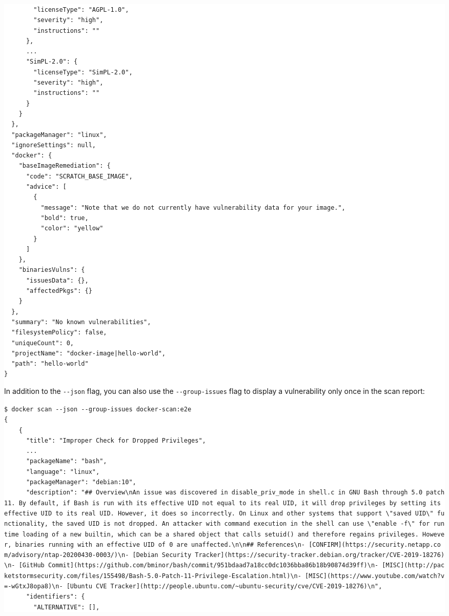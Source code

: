 ```console
        "licenseType": "AGPL-1.0",
        "severity": "high",
        "instructions": ""
      },
      ...
      "SimPL-2.0": {
        "licenseType": "SimPL-2.0",
        "severity": "high",
        "instructions": ""
      }
    }
  },
  "packageManager": "linux",
  "ignoreSettings": null,
  "docker": {
    "baseImageRemediation": {
      "code": "SCRATCH_BASE_IMAGE",
      "advice": [
        {
          "message": "Note that we do not currently have vulnerability data for your image.",
          "bold": true,
          "color": "yellow"
        }
      ]
    },
    "binariesVulns": {
      "issuesData": {},
      "affectedPkgs": {}
    }
  },
  "summary": "No known vulnerabilities",
  "filesystemPolicy": false,
  "uniqueCount": 0,
  "projectName": "docker-image|hello-world",
  "path": "hello-world"
}
```

In addition to the `--json` flag, you can also use the `--group-issues` flag to
display a vulnerability only once in the scan report:

```console
$ docker scan --json --group-issues docker-scan:e2e
{
    {
      "title": "Improper Check for Dropped Privileges",
      ...
      "packageName": "bash",
      "language": "linux",
      "packageManager": "debian:10",
      "description": "## Overview\nAn issue was discovered in disable_priv_mode in shell.c in GNU Bash through 5.0 patch 11. By default, if Bash is run with its effective UID not equal to its real UID, it will drop privileges by setting its effective UID to its real UID. However, it does so incorrectly. On Linux and other systems that support \"saved UID\" functionality, the saved UID is not dropped. An attacker with command execution in the shell can use \"enable -f\" for runtime loading of a new builtin, which can be a shared object that calls setuid() and therefore regains privileges. However, binaries running with an effective UID of 0 are unaffected.\n\n## References\n- [CONFIRM](https://security.netapp.com/advisory/ntap-20200430-0003/)\n- [Debian Security Tracker](https://security-tracker.debian.org/tracker/CVE-2019-18276)\n- [GitHub Commit](https://github.com/bminor/bash/commit/951bdaad7a18cc0dc1036bba86b18b90874d39ff)\n- [MISC](http://packetstormsecurity.com/files/155498/Bash-5.0-Patch-11-Privilege-Escalation.html)\n- [MISC](https://www.youtube.com/watch?v=-wGtxJ8opa8)\n- [Ubuntu CVE Tracker](http://people.ubuntu.com/~ubuntu-security/cve/CVE-2019-18276)\n",
      "identifiers": {
        "ALTERNATIVE": [],
```